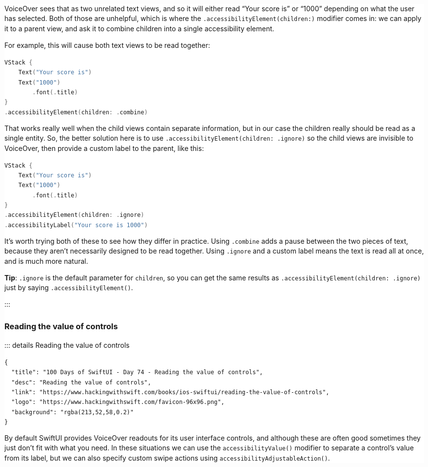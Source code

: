 VoiceOver sees that as two unrelated text views, and so it will either read “Your score is” or “1000” depending on what the user has selected. Both of those are unhelpful, which is where the `.accessibilityElement(children:)` modifier comes in: we can apply it to a parent view, and ask it to combine children into a single accessibility element.

For example, this will cause both text views to be read together:

```swift
VStack {
    Text("Your score is")
    Text("1000")
        .font(.title)
}
.accessibilityElement(children: .combine)
```

That works really well when the child views contain separate information, but in our case the children really should be read as a single entity. So, the better solution here is to use `.accessibilityElement(children: .ignore)` so the child views are invisible to VoiceOver, then provide a custom label to the parent, like this:

```swift
VStack {
    Text("Your score is")
    Text("1000")
        .font(.title)
}
.accessibilityElement(children: .ignore)
.accessibilityLabel("Your score is 1000")
```

It’s worth trying both of these to see how they differ in practice. Using `.combine` adds a pause between the two pieces of text, because they aren’t necessarily designed to be read together. Using `.ignore` and a custom label means the text is read all at once, and is much more natural.

__Tip__: `.ignore` is the default parameter for `children`, so you can get the same results as `.accessibilityElement(children: .ignore)` just by saying `.accessibilityElement()`.

:::

### Reading the value of controls

::: details Reading the value of controls

```component VPCard
{
  "title": "100 Days of SwiftUI - Day 74 - Reading the value of controls",
  "desc": "Reading the value of controls",
  "link": "https://www.hackingwithswift.com/books/ios-swiftui/reading-the-value-of-controls",
  "logo": "https://www.hackingwithswift.com/favicon-96x96.png",
  "background": "rgba(213,52,58,0.2)"
}
```

<VidStack src="youtube/JLsv4VVN6mY" />

By default SwiftUI provides VoiceOver readouts for its user interface controls, and although these are often good sometimes they just don’t fit with what you need. In these situations we can use the `accessibilityValue()` modifier to separate a control’s value from its label, but we can also specify custom swipe actions using `accessibilityAdjustableAction()`.
